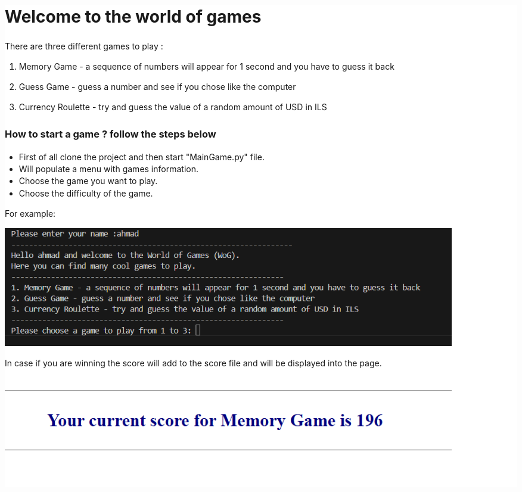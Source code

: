 
# Welcome to the world of games

There are three different games to play :

1. Memory Game - a sequence of numbers will appear for 1 second and you have to guess it back

2. Guess Game - guess a number and see if you chose like the computer

3. Currency Roulette - try and guess the value of a random amount of USD in ILS

### How to start a game ? follow the steps below 
* First of all clone the project and then start "MainGame.py" file.
* Will populate a menu with games information.
* Choose the game you want to play.
* Choose the difficulty of the game.

For example: 

[<img src="./pics/menu.png" width="750"/>](menu.png)

In case if you are winning the score will add to the score file and will be displayed into the page.

[<img src="./pics/score.png" width="750"/>](score.png)
